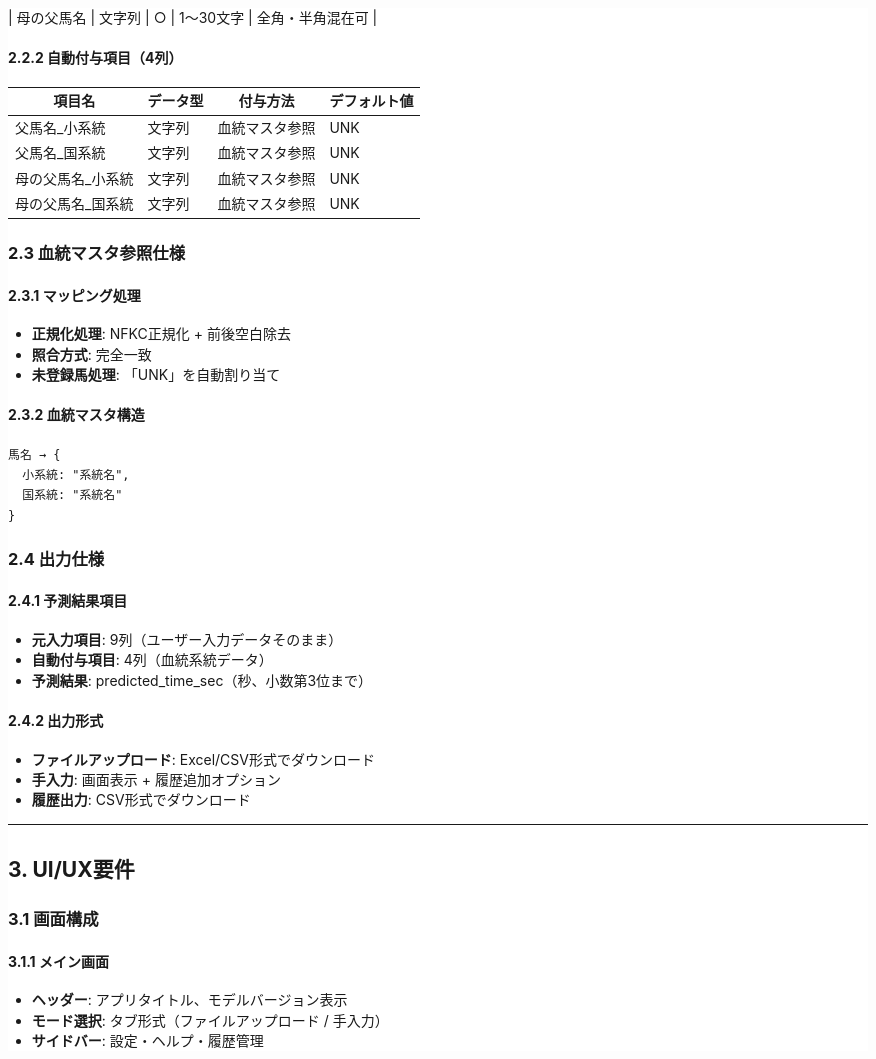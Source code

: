| 母の父馬名 | 文字列 | ○ | 1～30文字 | 全角・半角混在可 |

#### 2.2.2 自動付与項目（4列）
| 項目名 | データ型 | 付与方法 | デフォルト値 |
|--------|----------|----------|--------------|
| 父馬名_小系統 | 文字列 | 血統マスタ参照 | UNK |
| 父馬名_国系統 | 文字列 | 血統マスタ参照 | UNK |
| 母の父馬名_小系統 | 文字列 | 血統マスタ参照 | UNK |
| 母の父馬名_国系統 | 文字列 | 血統マスタ参照 | UNK |

### 2.3 血統マスタ参照仕様

#### 2.3.1 マッピング処理
- **正規化処理**: NFKC正規化 + 前後空白除去
- **照合方式**: 完全一致
- **未登録馬処理**: 「UNK」を自動割り当て

#### 2.3.2 血統マスタ構造
```
馬名 → {
  小系統: "系統名",
  国系統: "系統名"
}
```

### 2.4 出力仕様

#### 2.4.1 予測結果項目
- **元入力項目**: 9列（ユーザー入力データそのまま）
- **自動付与項目**: 4列（血統系統データ）
- **予測結果**: predicted_time_sec（秒、小数第3位まで）

#### 2.4.2 出力形式
- **ファイルアップロード**: Excel/CSV形式でダウンロード
- **手入力**: 画面表示 + 履歴追加オプション
- **履歴出力**: CSV形式でダウンロード

---

## 3. UI/UX要件

### 3.1 画面構成

#### 3.1.1 メイン画面
- **ヘッダー**: アプリタイトル、モデルバージョン表示
- **モード選択**: タブ形式（ファイルアップロード / 手入力）
- **サイドバー**: 設定・ヘルプ・履歴管理
